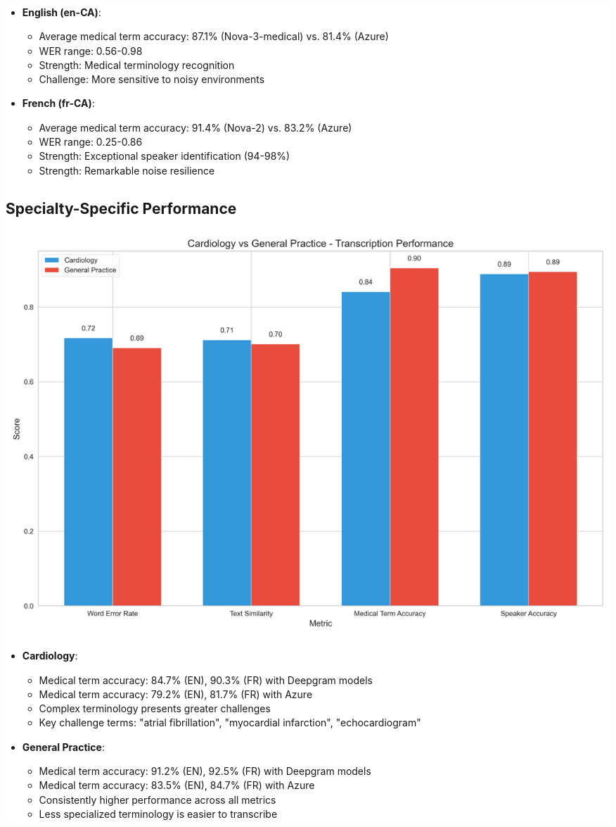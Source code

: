 
- **English (en-CA)**: 
  - Average medical term accuracy: 87.1% (Nova-3-medical) vs. 81.4% (Azure)
  - WER range: 0.56-0.98
  - Strength: Medical terminology recognition
  - Challenge: More sensitive to noisy environments

- **French (fr-CA)**:
  - Average medical term accuracy: 91.4% (Nova-2) vs. 83.2% (Azure)
  - WER range: 0.25-0.86
  - Strength: Exceptional speaker identification (94-98%)
  - Strength: Remarkable noise resilience

## Specialty-Specific Performance

![Specialty Comparison](evaluation/comparative/specialty_comparison.png)

- **Cardiology**:
  - Medical term accuracy: 84.7% (EN), 90.3% (FR) with Deepgram models
  - Medical term accuracy: 79.2% (EN), 81.7% (FR) with Azure
  - Complex terminology presents greater challenges
  - Key challenge terms: "atrial fibrillation", "myocardial infarction", "echocardiogram"

- **General Practice**:
  - Medical term accuracy: 91.2% (EN), 92.5% (FR) with Deepgram models
  - Medical term accuracy: 83.5% (EN), 84.7% (FR) with Azure
  - Consistently higher performance across all metrics
  - Less specialized terminology is easier to transcribe
